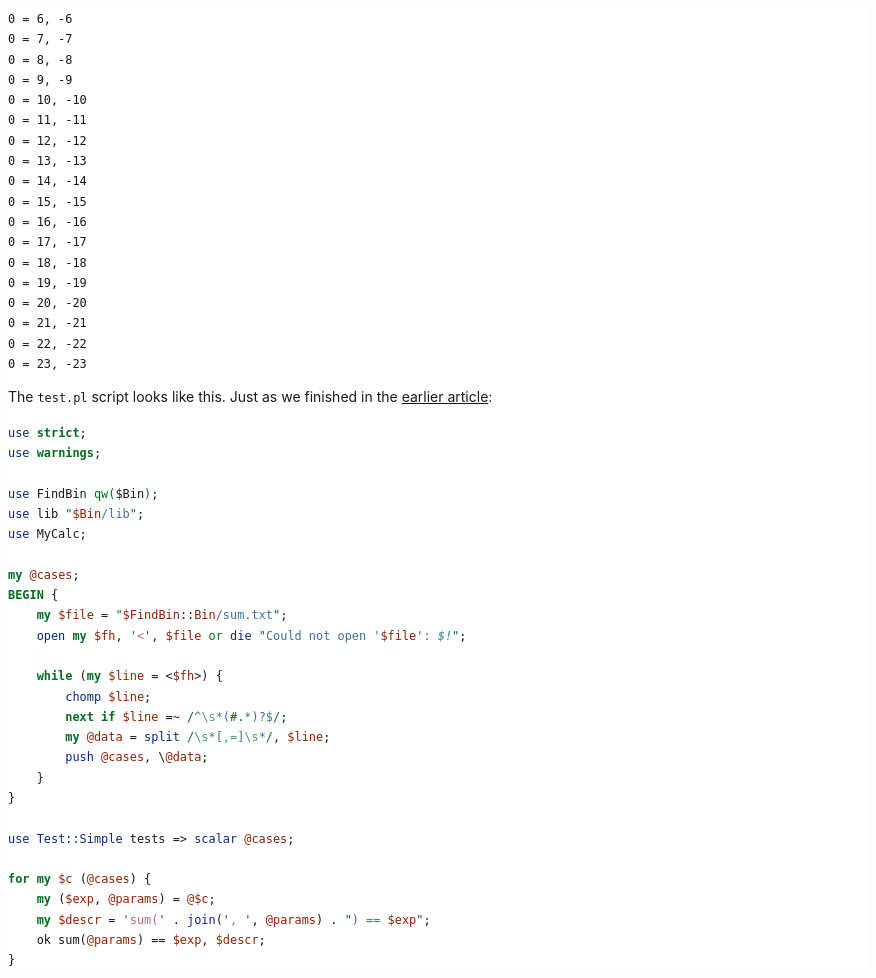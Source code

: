 ```
0 = 6, -6
0 = 7, -7
0 = 8, -8
0 = 9, -9
0 = 10, -10
0 = 11, -11
0 = 12, -12
0 = 13, -13
0 = 14, -14
0 = 15, -15
0 = 16, -16
0 = 17, -17
0 = 18, -18
0 = 19, -19
0 = 20, -20
0 = 21, -21
0 = 22, -22
0 = 23, -23
```

The `test.pl` script looks like this. Just as we finished in the [earlier article](/separating-test-data-from-test-code):

```perl
use strict;
use warnings;

use FindBin qw($Bin);
use lib "$Bin/lib";
use MyCalc;

my @cases;
BEGIN {
    my $file = "$FindBin::Bin/sum.txt";
    open my $fh, '<', $file or die "Could not open '$file': $!";

    while (my $line = <$fh>) {
        chomp $line;
        next if $line =~ /^\s*(#.*)?$/;
        my @data = split /\s*[,=]\s*/, $line;
        push @cases, \@data;
    }
}

use Test::Simple tests => scalar @cases;

for my $c (@cases) {
    my ($exp, @params) = @$c;
    my $descr = 'sum(' . join(', ', @params) . ") == $exp";
    ok sum(@params) == $exp, $descr;
}
```
